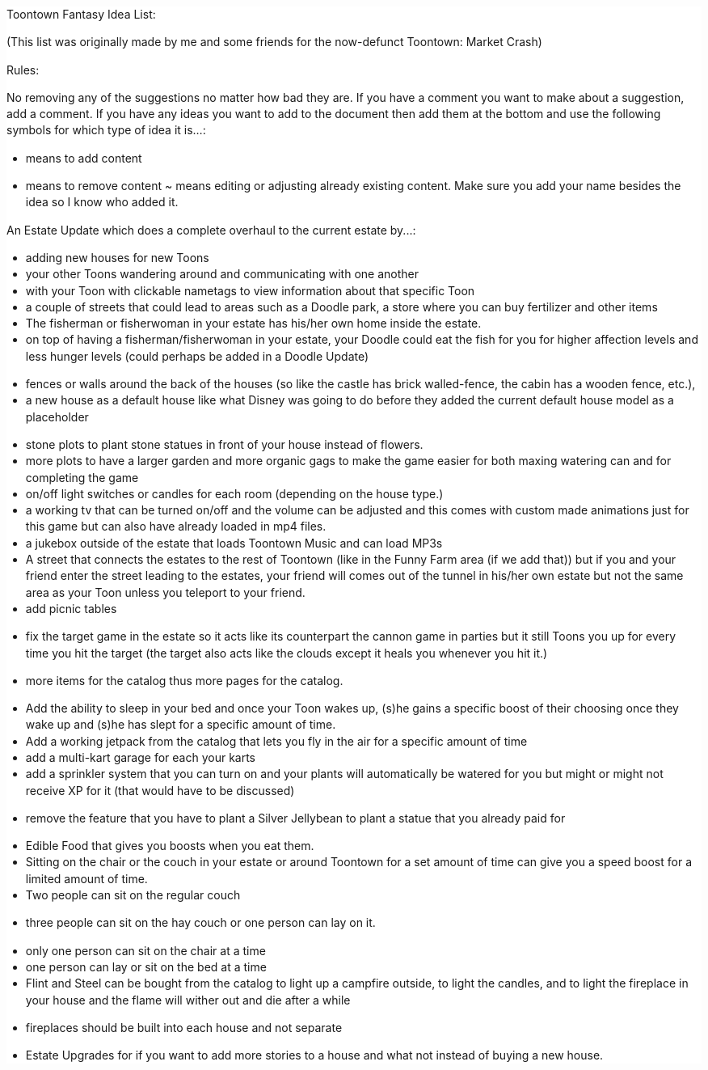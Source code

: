 Toontown Fantasy Idea List:

(This list was originally made by me and some friends for the now-defunct Toontown: Market Crash)

Rules:

No removing any of the suggestions no matter how bad they are.
If you have a comment you want to make about a suggestion, add a comment.
If you have any ideas you want to add to the document then add them at the bottom and use the following symbols for which type of idea it is…:

+ means to add content
- means to remove content
~ means editing or adjusting already existing content.
Make sure you add your name besides the idea so I know who added it.

An Estate Update which does a complete overhaul to the current estate by...:

+ adding new houses for new Toons
+ your other Toons wandering around and communicating with one another
+ with your Toon with clickable nametags to view information about that specific Toon
+ a couple of streets that could lead to areas such as a Doodle park, a store where you can buy fertilizer and other items
+ The fisherman or fisherwoman in your estate has his/her own home inside the estate.
+ on top of having a fisherman/fisherwoman in your estate, your Doodle could eat the fish for you for higher affection levels and less hunger levels (could perhaps be added in a Doodle Update)
* fences or walls around the back of the houses (so like the castle has brick walled-fence, the cabin has a wooden fence, etc.),
* a new house as a default house like what Disney was going to do before they added the current default house model as a placeholder
+ stone plots to plant stone statues in front of your house instead of flowers.
+ more plots to have a larger garden and more organic gags to make the game easier for both maxing watering can and for completing the game
+ on/off light switches or candles for each room (depending on the house type.)
+ a working tv that can be turned on/off and the volume can be adjusted and this comes with custom made animations just for this game but can also have already loaded in mp4 files.
+ a jukebox outside of the estate that loads Toontown Music and can load MP3s 
+ A street that connects the estates to the rest of Toontown (like in the Funny Farm area (if we add that)) but if you and your friend enter the street leading to the estates, your friend will comes out of the tunnel in his/her own estate but not the same area as your Toon unless you teleport to your friend.
+ add picnic tables
- fix the target game in the estate so it acts like its counterpart the cannon game in parties but it still Toons you up for every time you hit the target (the target also acts like the clouds except it heals you whenever you hit it.)
* more items for the catalog thus more pages for the catalog.
+ Add the ability to sleep in your bed and once your Toon wakes up, (s)he gains a specific boost of their choosing once they wake up and (s)he has slept for a specific amount of time.
+ Add a working jetpack from the catalog that lets you fly in the air for a specific amount of time
+ add a multi-kart garage for each your karts
+ add a sprinkler system that you can turn on and your plants will automatically be watered for you but might or might not receive XP for it (that would have to be discussed)
- remove the feature that you have to plant a Silver Jellybean to plant a statue that you already paid for
+ Edible Food that gives you boosts when you eat them.
+ Sitting on the chair or the couch in your estate or around Toontown for a set amount of time can give you a speed boost for a limited amount of time.
+ Two people can sit on the regular couch
- three people can sit on the hay couch or one person can lay on it.
+ only one person can sit on the chair at a time
+ one person can lay or sit on the bed at a time
+ Flint and Steel can be bought from the catalog to light up a campfire outside, to light the candles, and to light the fireplace in your house and the flame will wither out and die after a while
* fireplaces should be built into each house and not separate
+ Estate Upgrades for if you want to add more stories to a house and what not instead of buying a new house.